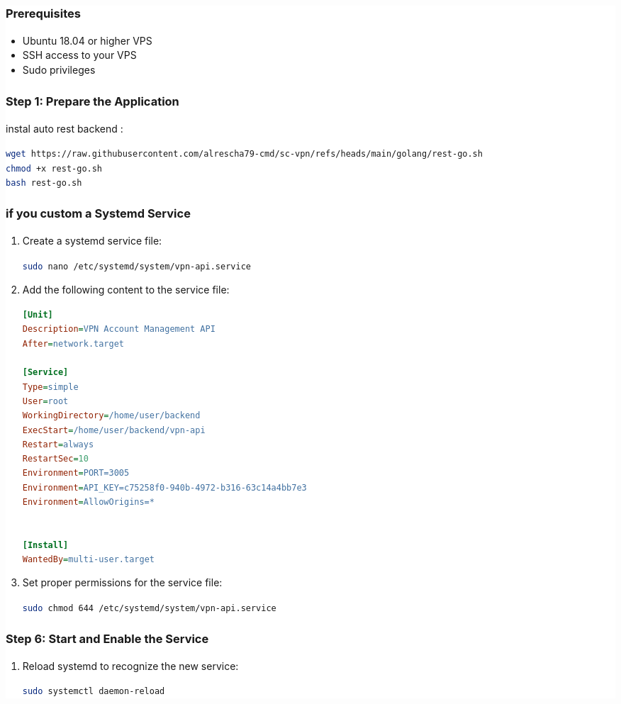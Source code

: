 ### Prerequisites

- Ubuntu 18.04 or higher VPS
- SSH access to your VPS
- Sudo privileges


### Step 1: Prepare the Application

 instal auto rest backend :
   ```bash
   wget https://raw.githubusercontent.com/alrescha79-cmd/sc-vpn/refs/heads/main/golang/rest-go.sh
   chmod +x rest-go.sh
   bash rest-go.sh
   ```



### if you custom a Systemd Service

1. Create a systemd service file:
   ```bash
   sudo nano /etc/systemd/system/vpn-api.service
   ```

2. Add the following content to the service file:
   ```ini
   [Unit]
   Description=VPN Account Management API
   After=network.target

   [Service]
   Type=simple
   User=root
   WorkingDirectory=/home/user/backend
   ExecStart=/home/user/backend/vpn-api
   Restart=always
   RestartSec=10
   Environment=PORT=3005
   Environment=API_KEY=c75258f0-940b-4972-b316-63c14a4bb7e3
   Environment=AllowOrigins=*


   [Install]
   WantedBy=multi-user.target
   ```

3. Set proper permissions for the service file:
   ```bash
   sudo chmod 644 /etc/systemd/system/vpn-api.service
   ```

### Step 6: Start and Enable the Service

1. Reload systemd to recognize the new service:
   ```bash
   sudo systemctl daemon-reload
   ```
